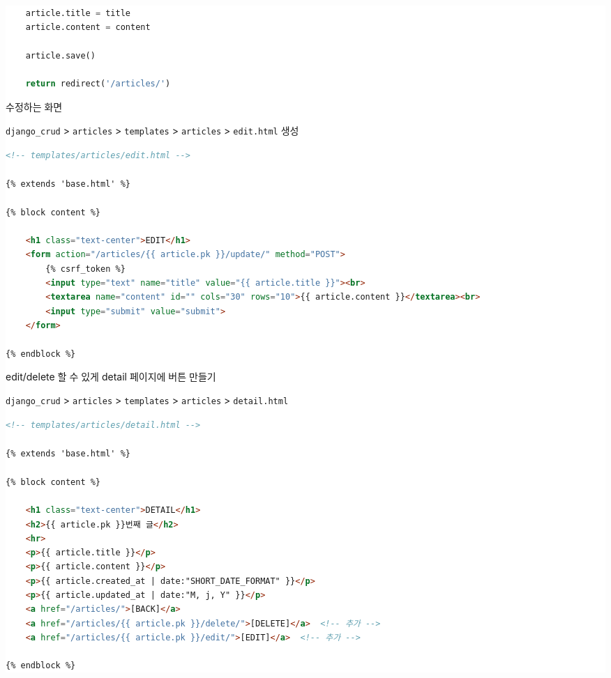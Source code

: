 ```python
    article.title = title
    article.content = content

    article.save()

    return redirect('/articles/')
```



수정하는 화면

`django_crud` > `articles` > `templates` > `articles` > `edit.html` 생성

```html
<!-- templates/articles/edit.html -->

{% extends 'base.html' %}

{% block content %}

    <h1 class="text-center">EDIT</h1>
    <form action="/articles/{{ article.pk }}/update/" method="POST">
        {% csrf_token %}
        <input type="text" name="title" value="{{ article.title }}"><br>
        <textarea name="content" id="" cols="30" rows="10">{{ article.content }}</textarea><br>
        <input type="submit" value="submit">
    </form>

{% endblock %}
```



edit/delete 할 수 있게 detail 페이지에 버튼 만들기

`django_crud` > `articles` > `templates` > `articles` > `detail.html` 

```html
<!-- templates/articles/detail.html -->

{% extends 'base.html' %}

{% block content %}

    <h1 class="text-center">DETAIL</h1>
    <h2>{{ article.pk }}번째 글</h2>
    <hr>
    <p>{{ article.title }}</p>
    <p>{{ article.content }}</p>
    <p>{{ article.created_at | date:"SHORT_DATE_FORMAT" }}</p>
    <p>{{ article.updated_at | date:"M, j, Y" }}</p>
    <a href="/articles/">[BACK]</a>
    <a href="/articles/{{ article.pk }}/delete/">[DELETE]</a>  <!-- 추가 -->
    <a href="/articles/{{ article.pk }}/edit/">[EDIT]</a>  <!-- 추가 -->

{% endblock %}
```
